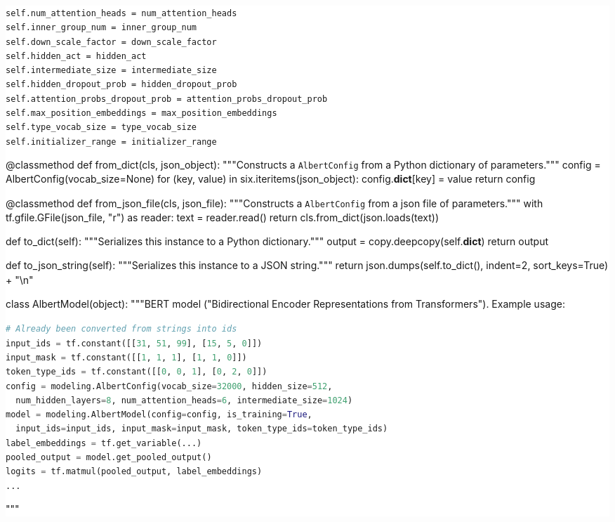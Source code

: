     self.num_attention_heads = num_attention_heads
    self.inner_group_num = inner_group_num
    self.down_scale_factor = down_scale_factor
    self.hidden_act = hidden_act
    self.intermediate_size = intermediate_size
    self.hidden_dropout_prob = hidden_dropout_prob
    self.attention_probs_dropout_prob = attention_probs_dropout_prob
    self.max_position_embeddings = max_position_embeddings
    self.type_vocab_size = type_vocab_size
    self.initializer_range = initializer_range

  @classmethod
  def from_dict(cls, json_object):
    """Constructs a `AlbertConfig` from a Python dictionary of parameters."""
    config = AlbertConfig(vocab_size=None)
    for (key, value) in six.iteritems(json_object):
      config.__dict__[key] = value
    return config

  @classmethod
  def from_json_file(cls, json_file):
    """Constructs a `AlbertConfig` from a json file of parameters."""
    with tf.gfile.GFile(json_file, "r") as reader:
      text = reader.read()
    return cls.from_dict(json.loads(text))

  def to_dict(self):
    """Serializes this instance to a Python dictionary."""
    output = copy.deepcopy(self.__dict__)
    return output

  def to_json_string(self):
    """Serializes this instance to a JSON string."""
    return json.dumps(self.to_dict(), indent=2, sort_keys=True) + "\n"


class AlbertModel(object):
  """BERT model ("Bidirectional Encoder Representations from Transformers").
  Example usage:
  ```python
  # Already been converted from strings into ids
  input_ids = tf.constant([[31, 51, 99], [15, 5, 0]])
  input_mask = tf.constant([[1, 1, 1], [1, 1, 0]])
  token_type_ids = tf.constant([[0, 0, 1], [0, 2, 0]])
  config = modeling.AlbertConfig(vocab_size=32000, hidden_size=512,
    num_hidden_layers=8, num_attention_heads=6, intermediate_size=1024)
  model = modeling.AlbertModel(config=config, is_training=True,
    input_ids=input_ids, input_mask=input_mask, token_type_ids=token_type_ids)
  label_embeddings = tf.get_variable(...)
  pooled_output = model.get_pooled_output()
  logits = tf.matmul(pooled_output, label_embeddings)
  ...
  ```
  """
